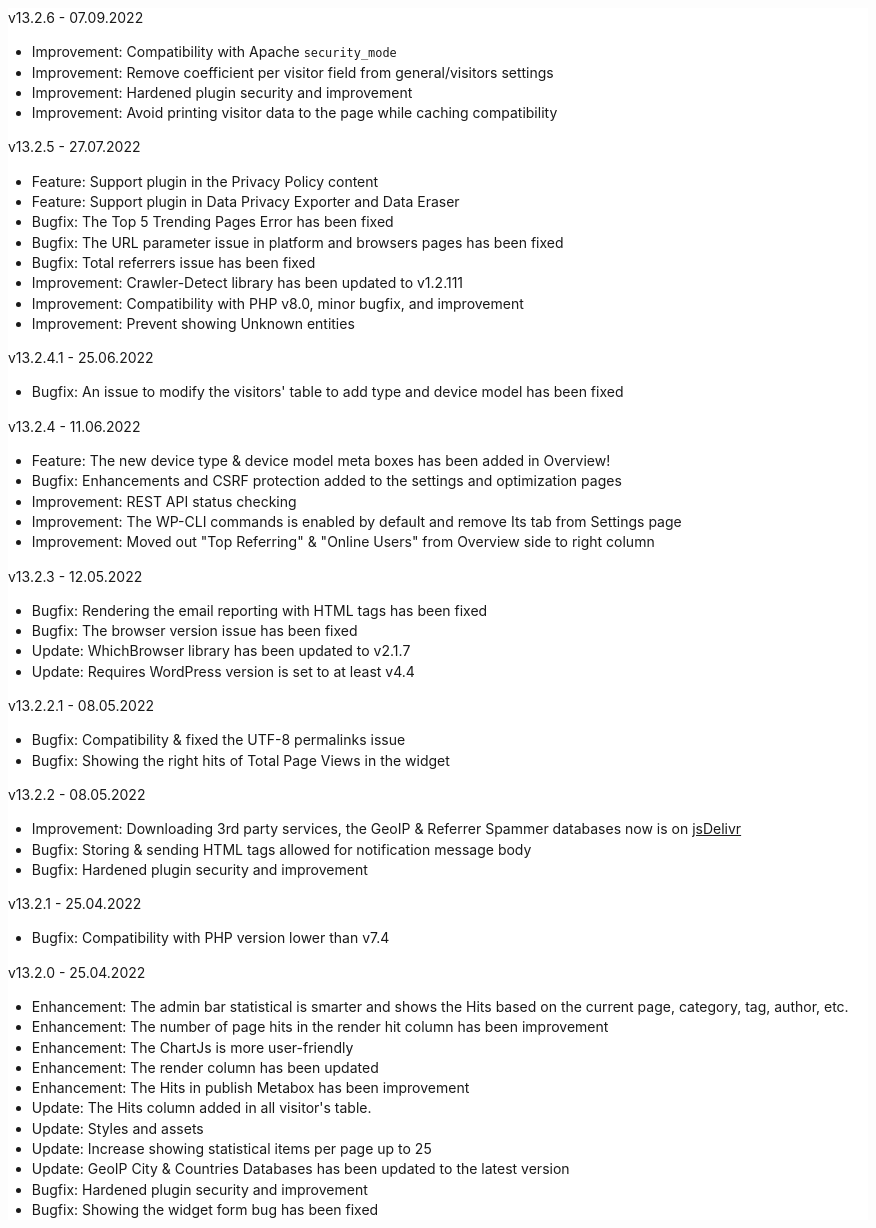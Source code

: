 v13.2.6 - 07.09.2022
* Improvement: Compatibility with Apache `security_mode`
* Improvement: Remove coefficient per visitor field from general/visitors settings
* Improvement: Hardened plugin security and improvement
* Improvement: Avoid printing visitor data to the page while caching compatibility

v13.2.5 - 27.07.2022
* Feature: Support plugin in the Privacy Policy content
* Feature: Support plugin in Data Privacy Exporter and Data Eraser
* Bugfix: The Top 5 Trending Pages Error has been fixed
* Bugfix: The URL parameter issue in platform and browsers pages has been fixed
* Bugfix: Total referrers issue has been fixed
* Improvement: Crawler-Detect library has been updated to v1.2.111
* Improvement: Compatibility with PHP v8.0, minor bugfix, and improvement
* Improvement: Prevent showing Unknown entities

v13.2.4.1 - 25.06.2022
* Bugfix: An issue to modify the visitors' table to add type and device model has been fixed

v13.2.4 - 11.06.2022
* Feature: The new device type & device model meta boxes has been added in Overview!
* Bugfix: Enhancements and CSRF protection added to the settings and optimization pages
* Improvement: REST API status checking
* Improvement: The WP-CLI commands is enabled by default and remove Its tab from Settings page
* Improvement: Moved out "Top Referring" & "Online Users" from Overview side to right column

v13.2.3 - 12.05.2022
* Bugfix: Rendering the email reporting with HTML tags has been fixed
* Bugfix: The browser version issue has been fixed
* Update: WhichBrowser library has been updated to v2.1.7
* Update: Requires WordPress version is set to at least v4.4

v13.2.2.1 - 08.05.2022
* Bugfix: Compatibility & fixed the UTF-8 permalinks issue
* Bugfix: Showing the right hits of Total Page Views in the widget

v13.2.2 - 08.05.2022
* Improvement: Downloading 3rd party services, the GeoIP & Referrer Spammer databases now is on [jsDelivr](https://www.jsdelivr.com/)
* Bugfix: Storing & sending HTML tags allowed for notification message body
* Bugfix: Hardened plugin security and improvement

v13.2.1 - 25.04.2022
* Bugfix: Compatibility with PHP version lower than v7.4

v13.2.0 - 25.04.2022
* Enhancement: The admin bar statistical is smarter and shows the Hits based on the current page, category, tag, author, etc.
* Enhancement: The number of page hits in the render hit column has been improvement
* Enhancement: The ChartJs is more user-friendly
* Enhancement: The render column has been updated
* Enhancement: The Hits in publish Metabox has been improvement
* Update: The Hits column added in all visitor's table.
* Update: Styles and assets
* Update: Increase showing statistical items per page up to 25
* Update: GeoIP City & Countries Databases has been updated to the latest version
* Bugfix: Hardened plugin security and improvement
* Bugfix: Showing the widget form bug has been fixed
